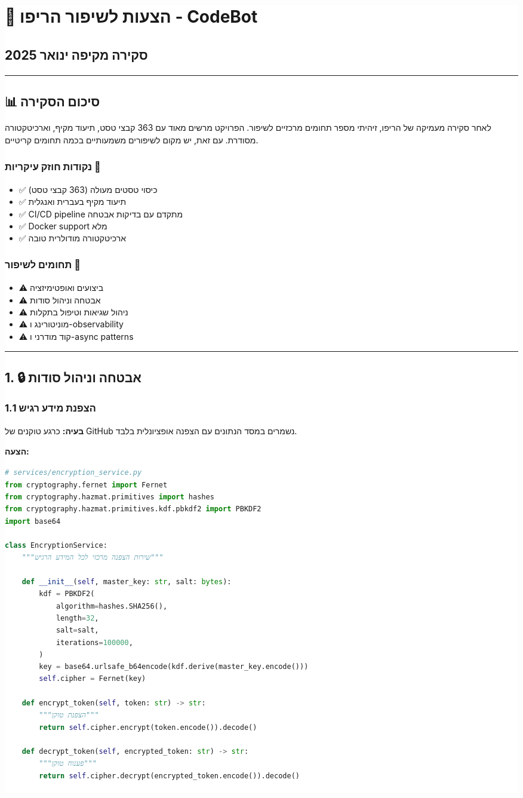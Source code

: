 # 🚀 הצעות לשיפור הריפו - CodeBot
## סקירה מקיפה ינואר 2025

---

## 📊 סיכום הסקירה

לאחר סקירה מעמיקה של הריפו, זיהיתי מספר תחומים מרכזיים לשיפור. הפרויקט מרשים מאוד עם 363 קבצי טסט, תיעוד מקיף, וארכיטקטורה מסודרת. עם זאת, יש מקום לשיפורים משמעותיים בכמה תחומים קריטיים.

### נקודות חוזק עיקריות 💪
- ✅ כיסוי טסטים מעולה (363 קבצי טסט)
- ✅ תיעוד מקיף בעברית ואנגלית
- ✅ CI/CD pipeline מתקדם עם בדיקות אבטחה
- ✅ Docker support מלא
- ✅ ארכיטקטורה מודולרית טובה

### תחומים לשיפור 🎯
- ⚠️ ביצועים ואופטימיזציה
- ⚠️ אבטחה וניהול סודות
- ⚠️ ניהול שגיאות וטיפול בתקלות
- ⚠️ מוניטורינג ו-observability
- ⚠️ קוד מודרני ו-async patterns

---

## 1. 🔒 אבטחה וניהול סודות

### 1.1 הצפנת מידע רגיש
**בעיה:** כרגע טוקנים של GitHub נשמרים במסד הנתונים עם הצפנה אופציונלית בלבד.

**הצעה:**
```python
# services/encryption_service.py
from cryptography.fernet import Fernet
from cryptography.hazmat.primitives import hashes
from cryptography.hazmat.primitives.kdf.pbkdf2 import PBKDF2
import base64

class EncryptionService:
    """שירות הצפנה מרכזי לכל המידע הרגיש"""
    
    def __init__(self, master_key: str, salt: bytes):
        kdf = PBKDF2(
            algorithm=hashes.SHA256(),
            length=32,
            salt=salt,
            iterations=100000,
        )
        key = base64.urlsafe_b64encode(kdf.derive(master_key.encode()))
        self.cipher = Fernet(key)
    
    def encrypt_token(self, token: str) -> str:
        """הצפנת טוקן"""
        return self.cipher.encrypt(token.encode()).decode()
    
    def decrypt_token(self, encrypted_token: str) -> str:
        """פענוח טוקן"""
        return self.cipher.decrypt(encrypted_token.encode()).decode()
    
```